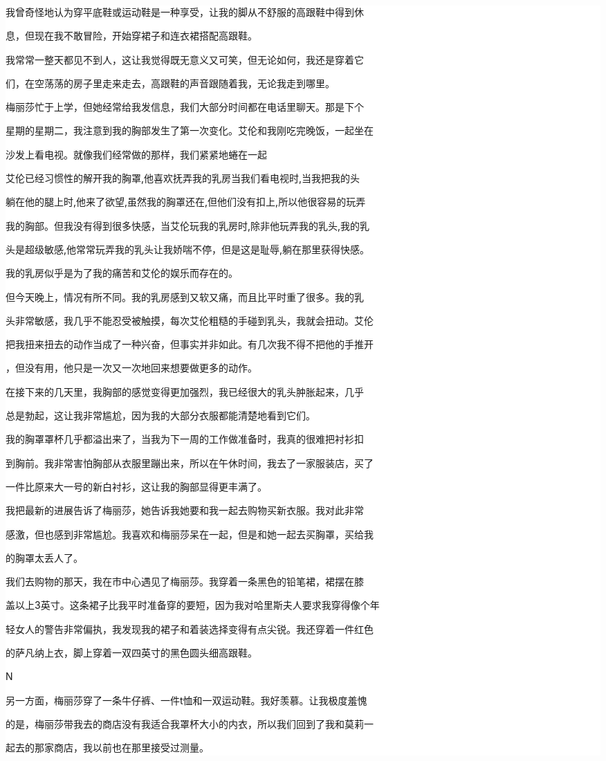 我曾奇怪地认为穿平底鞋或运动鞋是一种享受，让我的脚从不舒服的高跟鞋中得到休

息，但现在我不敢冒险，开始穿裙子和连衣裙搭配高跟鞋。

我常常一整天都见不到人，这让我觉得既无意义又可笑，但无论如何，我还是穿着它

们，在空荡荡的房子里走来走去，高跟鞋的声音跟随着我，无论我走到哪里。

梅丽莎忙于上学，但她经常给我发信息，我们大部分时间都在电话里聊天。那是下个

星期的星期二，我注意到我的胸部发生了第一次变化。艾伦和我刚吃完晚饭，一起坐在

沙发上看电视。就像我们经常做的那样，我们紧紧地蜷在一起

艾伦已经习惯性的解开我的胸罩,他喜欢抚弄我的乳房当我们看电视时,当我把我的头

躺在他的腿上时,他来了欲望,虽然我的胸罩还在,但他们没有扣上,所以他很容易的玩弄

我的胸部。但我没有得到很多快感，当艾伦玩我的乳房时,除非他玩弄我的乳头,我的乳

头是超级敏感,他常常玩弄我的乳头让我娇喘不停，但是这是耻辱,躺在那里获得快感。



我的乳房似乎是为了我的痛苦和艾伦的娱乐而存在的。

但今天晚上，情况有所不同。我的乳房感到又软又痛，而且比平时重了很多。我的乳

头非常敏感，我几乎不能忍受被触摸，每次艾伦粗糙的手碰到乳头，我就会扭动。艾伦

把我扭来扭去的动作当成了一种兴奋，但事实并非如此。有几次我不得不把他的手推开

，但没有用，他只是一次又一次地回来想要做更多的动作。

在接下来的几天里，我胸部的感觉变得更加强烈，我已经很大的乳头肿胀起来，几乎

总是勃起，这让我非常尴尬，因为我的大部分衣服都能清楚地看到它们。

我的胸罩罩杯几乎都溢出来了，当我为下一周的工作做准备时，我真的很难把衬衫扣

到胸前。我非常害怕胸部从衣服里蹦出来，所以在午休时间，我去了一家服装店，买了

一件比原来大一号的新白衬衫，这让我的胸部显得更丰满了。

我把最新的进展告诉了梅丽莎，她告诉我她要和我一起去购物买新衣服。我对此非常

感激，但也感到非常尴尬。我喜欢和梅丽莎呆在一起，但是和她一起去买胸罩，买给我

的胸罩太丢人了。

我们去购物的那天，我在市中心遇见了梅丽莎。我穿着一条黑色的铅笔裙，裙摆在膝

盖以上3英寸。这条裙子比我平时准备穿的要短，因为我对哈里斯夫人要求我穿得像个年

轻女人的警告非常偏执，我发现我的裙子和着装选择变得有点尖锐。我还穿着一件红色

的萨凡纳上衣，脚上穿着一双四英寸的黑色圆头细高跟鞋。

N

另一方面，梅丽莎穿了一条牛仔裤、一件t恤和一双运动鞋。我好羡慕。让我极度羞愧

的是，梅丽莎带我去的商店没有我适合我罩杯大小的内衣，所以我们回到了我和莫莉一

起去的那家商店，我以前也在那里接受过测量。
